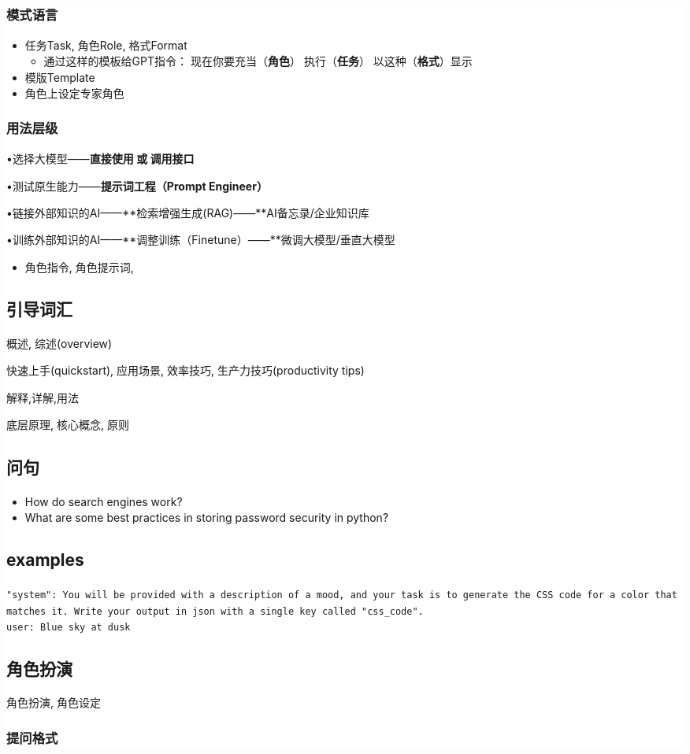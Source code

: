 ### 模式语言

- 任务Task, 角色Role, 格式Format
    - 通过这样的模板给GPT指令：
        现在你要充当（**角色**） 
        执行（**任务**）
        以这种（**格式**）显示
- 模版Template
- 角色上设定专家角色



### 用法层级

•选择大模型——**直接使用 或 调用接口**

•测试原生能力——**提示词工程（Prompt Engineer）**

•链接外部知识的AI——**检索增强生成(RAG)——**AI备忘录/企业知识库

•训练外部知识的AI——**调整训练（Finetune）——**微调大模型/垂直大模型

- 角色指令, 角色提示词, 



## 引导词汇

概述, 综述(overview)

快速上手(quickstart), 应用场景, 效率技巧, 生产力技巧(productivity tips)

解释,详解,用法

底层原理, 核心概念, 原则

## 问句

- How do search engines work?
- What are some best practices in storing password security in python?

## examples

```text
"system": You will be provided with a description of a mood, and your task is to generate the CSS code for a color that matches it. Write your output in json with a single key called "css_code".
user: Blue sky at dusk

```



## 角色扮演

角色扮演, 角色设定

### 提问格式
